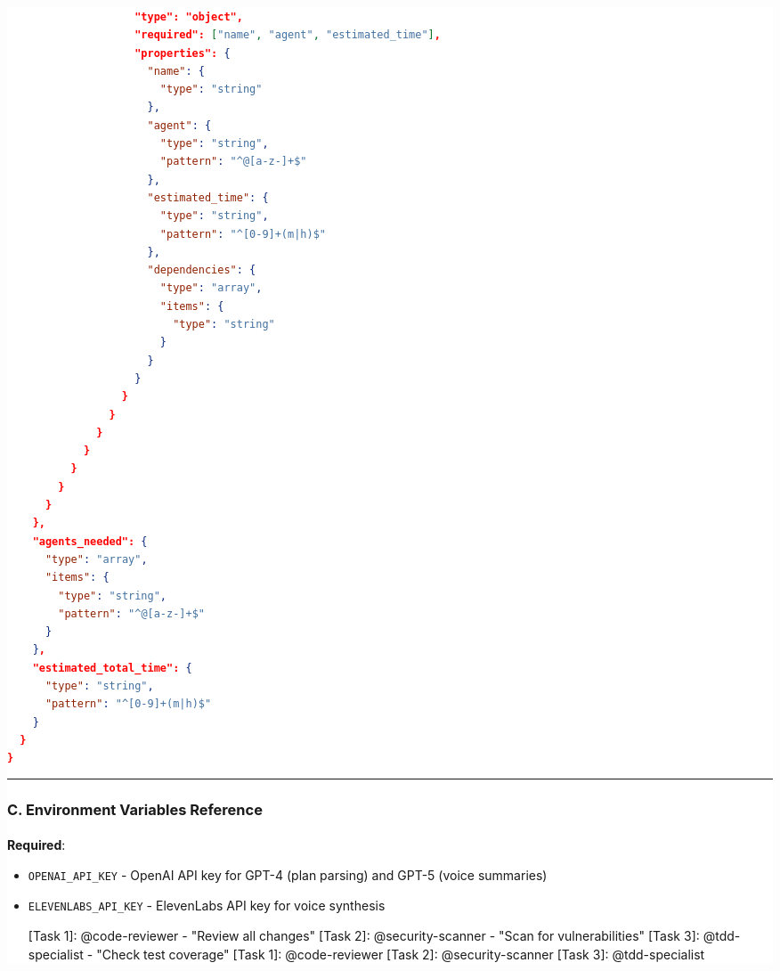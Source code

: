 ```json
                    "type": "object",
                    "required": ["name", "agent", "estimated_time"],
                    "properties": {
                      "name": {
                        "type": "string"
                      },
                      "agent": {
                        "type": "string",
                        "pattern": "^@[a-z-]+$"
                      },
                      "estimated_time": {
                        "type": "string",
                        "pattern": "^[0-9]+(m|h)$"
                      },
                      "dependencies": {
                        "type": "array",
                        "items": {
                          "type": "string"
                        }
                      }
                    }
                  }
                }
              }
            }
          }
        }
      }
    },
    "agents_needed": {
      "type": "array",
      "items": {
        "type": "string",
        "pattern": "^@[a-z-]+$"
      }
    },
    "estimated_total_time": {
      "type": "string",
      "pattern": "^[0-9]+(m|h)$"
    }
  }
}
```

---

### C. Environment Variables Reference

**Required**:
- `OPENAI_API_KEY` - OpenAI API key for GPT-4 (plan parsing) and GPT-5 (voice summaries)
- `ELEVENLABS_API_KEY` - ElevenLabs API key for voice synthesis


   [Task 1]: @code-reviewer - "Review all changes"
   [Task 2]: @security-scanner - "Scan for vulnerabilities"
   [Task 3]: @tdd-specialist - "Check test coverage"
   [Task 1]: @code-reviewer
   [Task 2]: @security-scanner
   [Task 3]: @tdd-specialist